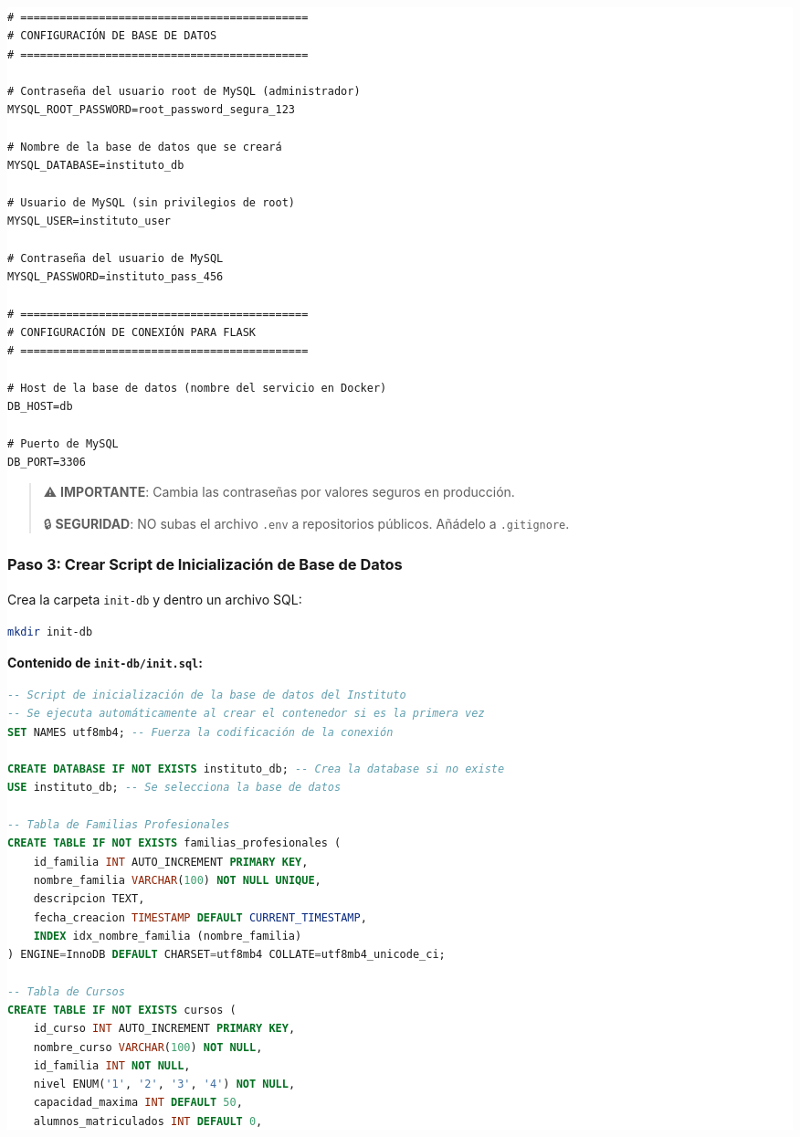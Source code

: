 ```env
# ============================================
# CONFIGURACIÓN DE BASE DE DATOS
# ============================================

# Contraseña del usuario root de MySQL (administrador)
MYSQL_ROOT_PASSWORD=root_password_segura_123

# Nombre de la base de datos que se creará
MYSQL_DATABASE=instituto_db

# Usuario de MySQL (sin privilegios de root)
MYSQL_USER=instituto_user

# Contraseña del usuario de MySQL
MYSQL_PASSWORD=instituto_pass_456

# ============================================
# CONFIGURACIÓN DE CONEXIÓN PARA FLASK
# ============================================

# Host de la base de datos (nombre del servicio en Docker)
DB_HOST=db

# Puerto de MySQL
DB_PORT=3306
```

> ⚠️ **IMPORTANTE**: Cambia las contraseñas por valores seguros en producción.
> 
> 🔒 **SEGURIDAD**: NO subas el archivo `.env` a repositorios públicos. Añádelo a `.gitignore`.

### Paso 3: Crear Script de Inicialización de Base de Datos

Crea la carpeta `init-db` y dentro un archivo SQL:

```bash
mkdir init-db
```

**Contenido de `init-db/init.sql`:**

```sql
-- Script de inicialización de la base de datos del Instituto
-- Se ejecuta automáticamente al crear el contenedor si es la primera vez
SET NAMES utf8mb4; -- Fuerza la codificación de la conexión

CREATE DATABASE IF NOT EXISTS instituto_db; -- Crea la database si no existe
USE instituto_db; -- Se selecciona la base de datos

-- Tabla de Familias Profesionales
CREATE TABLE IF NOT EXISTS familias_profesionales (
    id_familia INT AUTO_INCREMENT PRIMARY KEY,
    nombre_familia VARCHAR(100) NOT NULL UNIQUE,
    descripcion TEXT,
    fecha_creacion TIMESTAMP DEFAULT CURRENT_TIMESTAMP,
    INDEX idx_nombre_familia (nombre_familia)
) ENGINE=InnoDB DEFAULT CHARSET=utf8mb4 COLLATE=utf8mb4_unicode_ci;

-- Tabla de Cursos
CREATE TABLE IF NOT EXISTS cursos (
    id_curso INT AUTO_INCREMENT PRIMARY KEY,
    nombre_curso VARCHAR(100) NOT NULL,
    id_familia INT NOT NULL,
    nivel ENUM('1', '2', '3', '4') NOT NULL,
    capacidad_maxima INT DEFAULT 50,
    alumnos_matriculados INT DEFAULT 0,
```